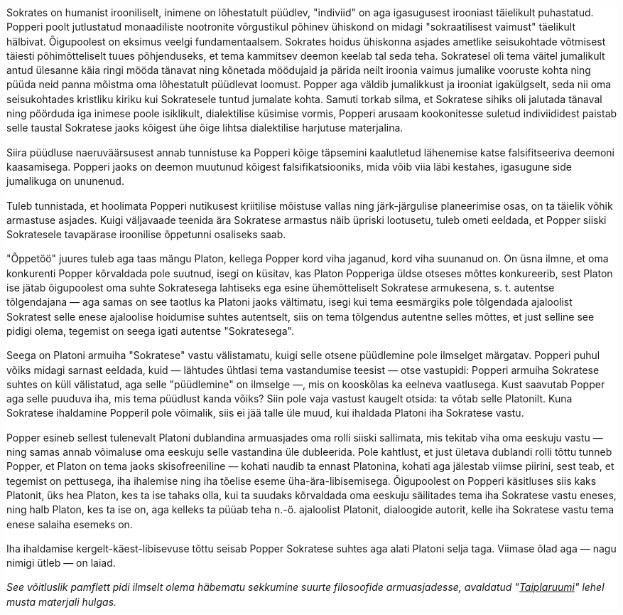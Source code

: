 Sokrates on humanist irooniliselt, inimene on lõhestatult püüdlev, "indiviid" on aga igasugusest irooniast täielikult puhastatud. Popperi poolt jutlustatud monaadiliste nootronite võrgustikul põhinev ühiskond on midagi "sokraatilisest vaimust" täelikult hälbivat. Õigupoolest on eksimus veelgi fundamentaalsem. Sokrates hoidus ühiskonna asjades ametlike seisukohtade võtmisest täiesti põhimõtteliselt tuues põhjenduseks, et tema kammitsev deemon keelab tal seda teha. Sokratesel oli tema väitel jumalikult antud ülesanne käia ringi mööda tänavat ning kõnetada möödujaid ja pärida neilt iroonia vaimus jumalike vooruste kohta ning püüda neid panna mõistma oma lõhestatult püüdlevat loomust. Popper aga väldib jumalikkust ja irooniat igakülgselt, seda nii oma seisukohtades kristliku kiriku kui Sokratesele tuntud jumalate kohta. Samuti torkab silma, et Sokratese sihiks oli jalutada tänaval ning pöörduda iga inimese poole isiklikult, dialektilise küsimise vormis, Popperi arusaam kookonitesse suletud indiviididest paistab selle taustal Sokratese jaoks kõigest ühe õige lihtsa dialektilise harjutuse materjalina.

Siira püüdluse naeruväärsusest annab tunnistuse ka Popperi kõige täpsemini kaalutletud lähenemise katse falsifitseeriva deemoni kaasamisega. Popperi jaoks on deemon muutunud kõigest falsifikatsiooniks, mida võib viia läbi kestahes, igasugune side jumalikuga on ununenud.

Tuleb tunnistada, et hoolimata Popperi nutikusest kriitilise mõistuse vallas ning järk-järgulise planeerimise osas, on ta täielik võhik armastuse asjades. Kuigi väljavaade teenida ära Sokratese armastus näib üpriski lootusetu, tuleb ometi eeldada, et Popper siiski Sokratesele tavapärase iroonilise õppetunni osaliseks saab.

"Õppetöö" juures tuleb aga taas mängu Platon, kellega Popper kord viha jaganud, kord viha suunanud on. On üsna ilmne, et oma konkurenti Popper kõrvaldada pole suutnud, isegi on küsitav, kas Platon Popperiga üldse otseses mõttes konkureerib, sest Platon ise jätab õigupoolest oma suhte Sokratesega lahtiseks ega esine ühemõtteliselt Sokratese armukesena, s. t. autentse tõlgendajana — aga samas on see taotlus ka Platoni jaoks vältimatu, isegi kui tema eesmärgiks pole tõlgendada ajaloolist Sokratest selle enese ajaloolise hoidumise suhtes autentselt, siis on tema tõlgendus autentne selles mõttes, et just selline see pidigi olema, tegemist on seega igati autentse "Sokratesega".

Seega on Platoni armuiha "Sokratese" vastu välistamatu, kuigi selle otsene püüdlemine pole ilmselget märgatav. Popperi puhul võiks midagi sarnast eeldada, kuid — lähtudes ühtlasi tema vastandumise teesist — otse vastupidi: Popperi armuiha Sokratese suhtes on küll välistatud, aga selle "püüdlemine" on ilmselge —, mis on kooskõlas ka eelneva vaatlusega. Kust saavutab Popper aga selle puuduva iha, mis tema püüdlust kanda võiks? Siin pole vaja vastust kaugelt otsida: ta võtab selle Platonilt. Kuna Sokratese ihaldamine Popperil pole võimalik, siis ei jää talle üle muud, kui ihaldada Platoni iha Sokratese vastu.

Popper esineb sellest tulenevalt Platoni dublandina armuasjades oma rolli siiski sallimata, mis tekitab viha oma eeskuju vastu — ning samas annab võimaluse oma eeskuju selle vastandina üle dubleerida. Pole kahtlust, et just ületava dublandi rolli tõttu tunneb Popper, et Platon on tema jaoks skisofreeniline — kohati naudib ta ennast Platonina, kohati aga jälestab viimse piirini, sest teab, et tegemist on pettusega, iha ihalemise ning iha tõelise eseme üha-ära-libisemisega. Õigupoolest on Popperi käsitluses siis kaks Platonit, üks hea Platon, kes ta ise tahaks olla, kui ta suudaks kõrvaldada oma eeskuju säilitades tema iha Sokratese vastu eneses, ning halb Platon, kes ta ise on, aga kelleks ta püüab teha n.-ö. ajaloolist Platonit, dialoogide autorit, kelle iha Sokratese vastu tema enese salaiha esemeks on.

Iha ihaldamise kergelt-käest-libisevuse tõttu seisab Popper Sokratese suhtes aga alati Platoni selja taga. Viimase õlad aga — nagu nimigi ütleb — on laiad.

_See võitluslik pamflett pidi ilmselt olema häbematu sekkumine suurte filosoofide armuasjadesse, avaldatud "[Taiplaruumi](https://web.archive.org/web/20130511171056/http://www.taipla.ee:80/)" lehel musta materjali hulgas._
